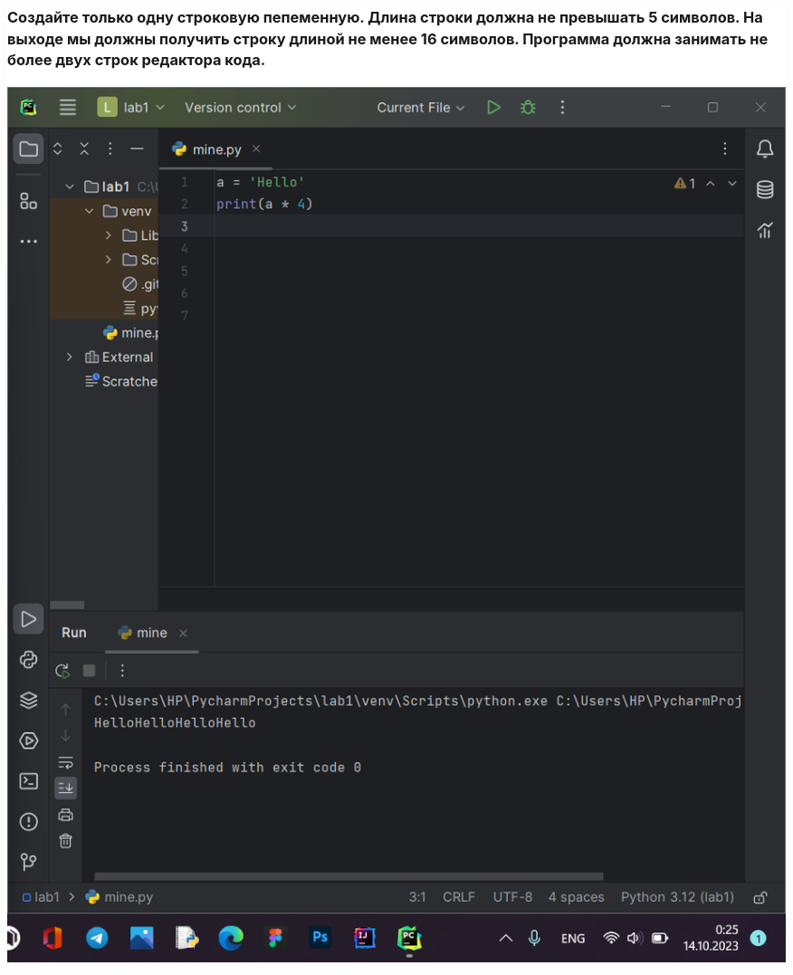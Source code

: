 ### Создайте только одну строковую пепеменную. Длина строки должна не превышать 5 символов. На выходе мы должны получить строку длиной не менее 16 символов. Программа должна занимать не более двух строк редактора кода.
![Меню](https://github.com/SofyaVaisbek/Pro/blob/0b8837db3333cfb5f030ca68ab24f20afc6e5766/pic/sama4.png)
